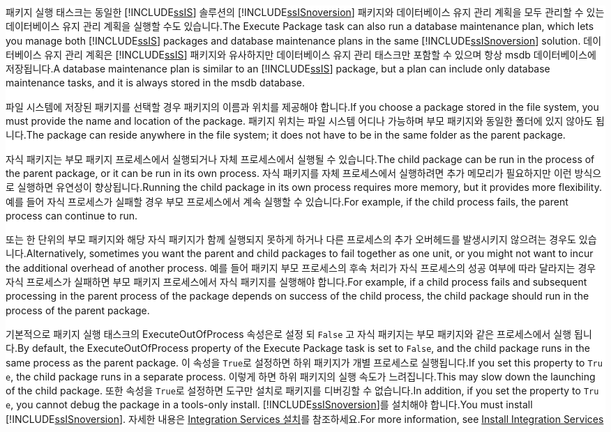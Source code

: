 <span data-ttu-id="75f38-129">패키지 실행 태스크는 동일한 [!INCLUDE[ssIS](../../includes/ssis-md.md)] 솔루션의 [!INCLUDE[ssISnoversion](../../includes/ssisnoversion-md.md)] 패키지와 데이터베이스 유지 관리 계획을 모두 관리할 수 있는 데이터베이스 유지 관리 계획을 실행할 수도 있습니다.</span><span class="sxs-lookup"><span data-stu-id="75f38-129">The Execute Package task can also run a database maintenance plan, which lets you manage both [!INCLUDE[ssIS](../../includes/ssis-md.md)] packages and database maintenance plans in the same [!INCLUDE[ssISnoversion](../../includes/ssisnoversion-md.md)] solution.</span></span> <span data-ttu-id="75f38-130">데이터베이스 유지 관리 계획은 [!INCLUDE[ssIS](../../includes/ssis-md.md)] 패키지와 유사하지만 데이터베이스 유지 관리 태스크만 포함할 수 있으며 항상 msdb 데이터베이스에 저장됩니다.</span><span class="sxs-lookup"><span data-stu-id="75f38-130">A database maintenance plan is similar to an [!INCLUDE[ssIS](../../includes/ssis-md.md)] package, but a plan can include only database maintenance tasks, and it is always stored in the msdb database.</span></span>  
  
 <span data-ttu-id="75f38-131">파일 시스템에 저장된 패키지를 선택할 경우 패키지의 이름과 위치를 제공해야 합니다.</span><span class="sxs-lookup"><span data-stu-id="75f38-131">If you choose a package stored in the file system, you must provide the name and location of the package.</span></span> <span data-ttu-id="75f38-132">패키지 위치는 파일 시스템 어디나 가능하며 부모 패키지와 동일한 폴더에 있지 않아도 됩니다.</span><span class="sxs-lookup"><span data-stu-id="75f38-132">The package can reside anywhere in the file system; it does not have to be in the same folder as the parent package.</span></span>  
  
 <span data-ttu-id="75f38-133">자식 패키지는 부모 패키지 프로세스에서 실행되거나 자체 프로세스에서 실행될 수 있습니다.</span><span class="sxs-lookup"><span data-stu-id="75f38-133">The child package can be run in the process of the parent package, or it can be run in its own process.</span></span> <span data-ttu-id="75f38-134">자식 패키지를 자체 프로세스에서 실행하려면 추가 메모리가 필요하지만 이런 방식으로 실행하면 유연성이 향상됩니다.</span><span class="sxs-lookup"><span data-stu-id="75f38-134">Running the child package in its own process requires more memory, but it provides more flexibility.</span></span> <span data-ttu-id="75f38-135">예를 들어 자식 프로세스가 실패할 경우 부모 프로세스에서 계속 실행할 수 있습니다.</span><span class="sxs-lookup"><span data-stu-id="75f38-135">For example, if the child process fails, the parent process can continue to run.</span></span>  
  
 <span data-ttu-id="75f38-136">또는 한 단위의 부모 패키지와 해당 자식 패키지가 함께 실행되지 못하게 하거나 다른 프로세스의 추가 오버헤드를 발생시키지 않으려는 경우도 있습니다.</span><span class="sxs-lookup"><span data-stu-id="75f38-136">Alternatively, sometimes you want the parent and child packages to fail together as one unit, or you might not want to incur the additional overhead of another process.</span></span> <span data-ttu-id="75f38-137">예를 들어 패키지 부모 프로세스의 후속 처리가 자식 프로세스의 성공 여부에 따라 달라지는 경우 자식 프로세스가 실패하면 부모 패키지 프로세스에서 자식 패키지를 실행해야 합니다.</span><span class="sxs-lookup"><span data-stu-id="75f38-137">For example, if a child process fails and subsequent processing in the parent process of the package depends on success of the child process, the child package should run in the process of the parent package.</span></span>  
  
 <span data-ttu-id="75f38-138">기본적으로 패키지 실행 태스크의 ExecuteOutOfProcess 속성은로 설정 되 `False` 고 자식 패키지는 부모 패키지와 같은 프로세스에서 실행 됩니다.</span><span class="sxs-lookup"><span data-stu-id="75f38-138">By default, the ExecuteOutOfProcess property of the Execute Package task is set to `False`, and the child package runs in the same process as the parent package.</span></span> <span data-ttu-id="75f38-139">이 속성을 `True`로 설정하면 하위 패키지가 개별 프로세스로 실행됩니다.</span><span class="sxs-lookup"><span data-stu-id="75f38-139">If you set this property to `True`, the child package runs in a separate process.</span></span> <span data-ttu-id="75f38-140">이렇게 하면 하위 패키지의 실행 속도가 느려집니다.</span><span class="sxs-lookup"><span data-stu-id="75f38-140">This may slow down the launching of the child package.</span></span> <span data-ttu-id="75f38-141">또한 속성을 `True`로 설정하면 도구만 설치로 패키지를 디버깅할 수 없습니다.</span><span class="sxs-lookup"><span data-stu-id="75f38-141">In addition, if you set the property to `True`, you cannot debug the package in a tools-only install.</span></span> <span data-ttu-id="75f38-142">[!INCLUDE[ssISnoversion](../../includes/ssisnoversion-md.md)]를 설치해야 합니다.</span><span class="sxs-lookup"><span data-stu-id="75f38-142">You must install [!INCLUDE[ssISnoversion](../../includes/ssisnoversion-md.md)].</span></span> <span data-ttu-id="75f38-143">자세한 내용은 [Integration Services 설치](../install-windows/install-integration-services.md)를 참조하세요.</span><span class="sxs-lookup"><span data-stu-id="75f38-143">For more information, see [Install Integration Services](../install-windows/install-integration-services.md)</span></span>  
  